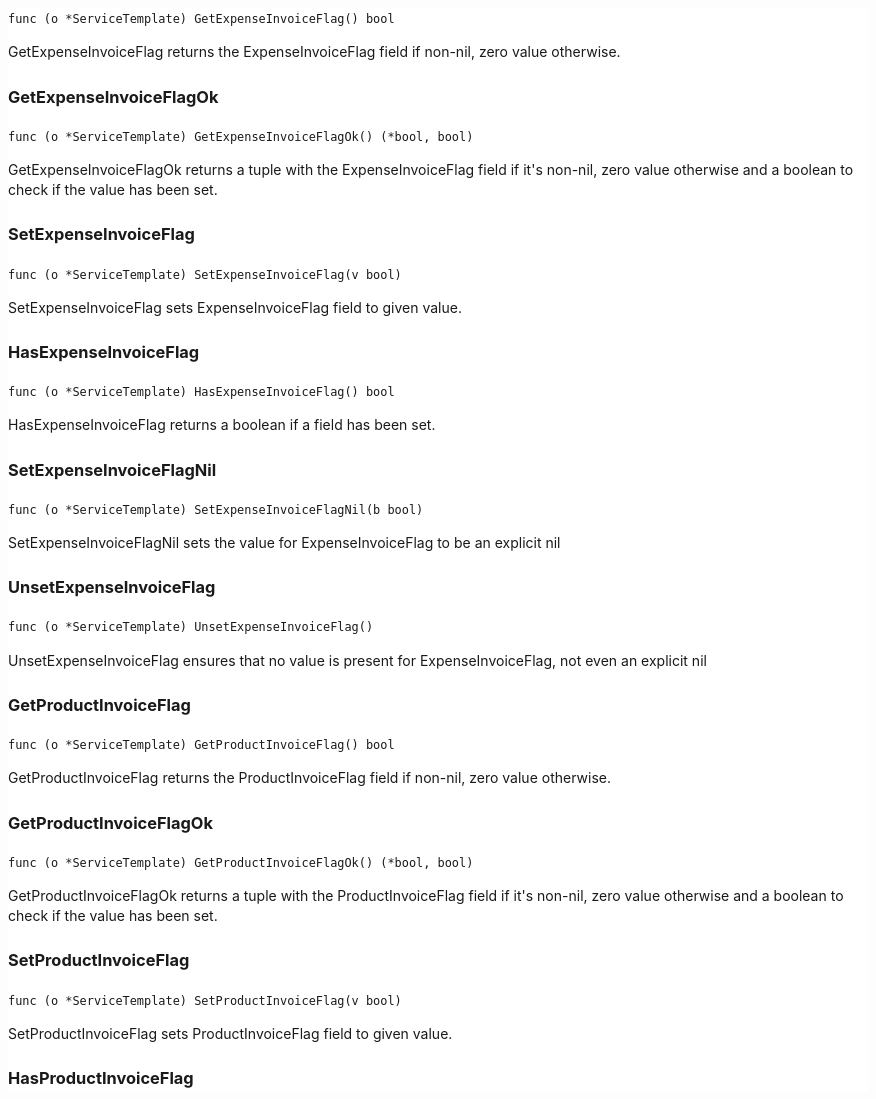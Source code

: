 `func (o *ServiceTemplate) GetExpenseInvoiceFlag() bool`

GetExpenseInvoiceFlag returns the ExpenseInvoiceFlag field if non-nil, zero value otherwise.

### GetExpenseInvoiceFlagOk

`func (o *ServiceTemplate) GetExpenseInvoiceFlagOk() (*bool, bool)`

GetExpenseInvoiceFlagOk returns a tuple with the ExpenseInvoiceFlag field if it's non-nil, zero value otherwise
and a boolean to check if the value has been set.

### SetExpenseInvoiceFlag

`func (o *ServiceTemplate) SetExpenseInvoiceFlag(v bool)`

SetExpenseInvoiceFlag sets ExpenseInvoiceFlag field to given value.

### HasExpenseInvoiceFlag

`func (o *ServiceTemplate) HasExpenseInvoiceFlag() bool`

HasExpenseInvoiceFlag returns a boolean if a field has been set.

### SetExpenseInvoiceFlagNil

`func (o *ServiceTemplate) SetExpenseInvoiceFlagNil(b bool)`

 SetExpenseInvoiceFlagNil sets the value for ExpenseInvoiceFlag to be an explicit nil

### UnsetExpenseInvoiceFlag
`func (o *ServiceTemplate) UnsetExpenseInvoiceFlag()`

UnsetExpenseInvoiceFlag ensures that no value is present for ExpenseInvoiceFlag, not even an explicit nil
### GetProductInvoiceFlag

`func (o *ServiceTemplate) GetProductInvoiceFlag() bool`

GetProductInvoiceFlag returns the ProductInvoiceFlag field if non-nil, zero value otherwise.

### GetProductInvoiceFlagOk

`func (o *ServiceTemplate) GetProductInvoiceFlagOk() (*bool, bool)`

GetProductInvoiceFlagOk returns a tuple with the ProductInvoiceFlag field if it's non-nil, zero value otherwise
and a boolean to check if the value has been set.

### SetProductInvoiceFlag

`func (o *ServiceTemplate) SetProductInvoiceFlag(v bool)`

SetProductInvoiceFlag sets ProductInvoiceFlag field to given value.

### HasProductInvoiceFlag
